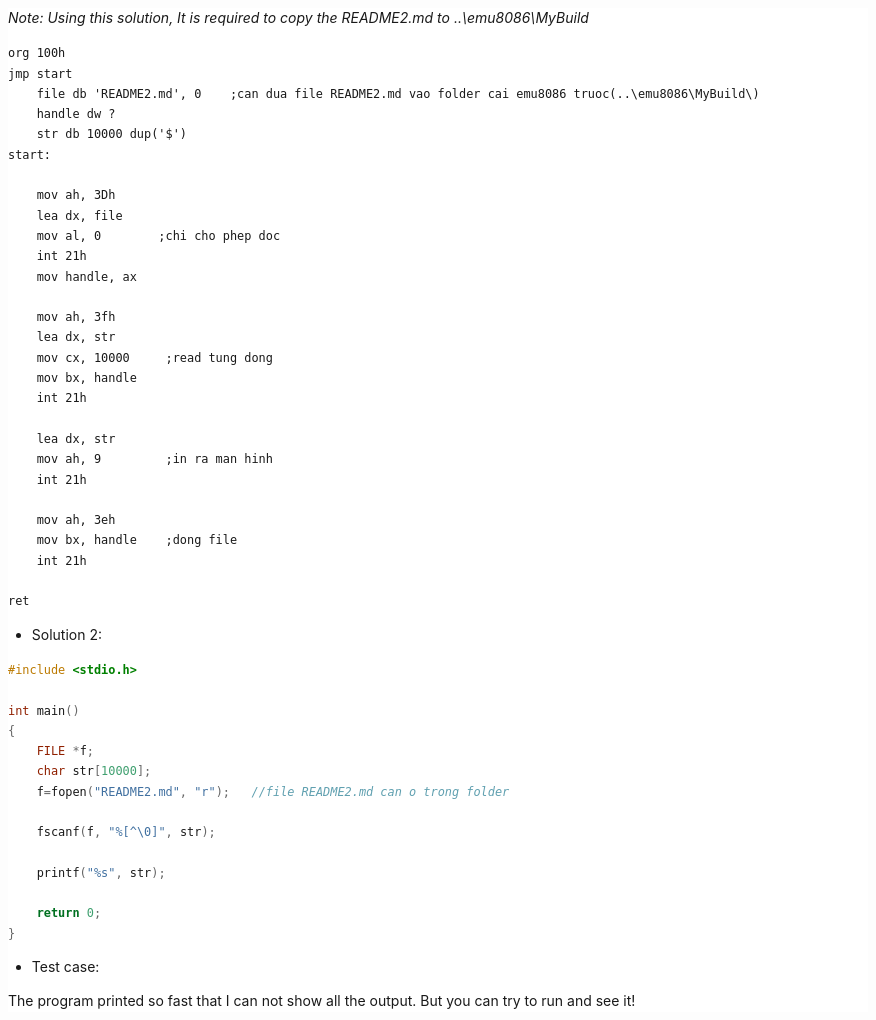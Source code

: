 _Note: Using this solution, It is required to copy the README2.md to ..\emu8086\MyBuild_
```x86asm
org 100h
jmp start
    file db 'README2.md', 0    ;can dua file README2.md vao folder cai emu8086 truoc(..\emu8086\MyBuild\)
    handle dw ?
    str db 10000 dup('$')
start:

    mov ah, 3Dh
    lea dx, file
    mov al, 0        ;chi cho phep doc
    int 21h
    mov handle, ax

    mov ah, 3fh
    lea dx, str
    mov cx, 10000     ;read tung dong
    mov bx, handle
    int 21h
    
    lea dx, str
    mov ah, 9         ;in ra man hinh
    int 21h
    
    mov ah, 3eh
    mov bx, handle    ;dong file
    int 21h

ret
```
- Solution 2:
```c
#include <stdio.h>

int main()
{
    FILE *f;
    char str[10000];
    f=fopen("README2.md", "r");   //file README2.md can o trong folder

    fscanf(f, "%[^\0]", str);

    printf("%s", str);
    
    return 0;
}
```
- Test case:

The program printed so fast that I can not show all the output. But you can try to run and see it!
